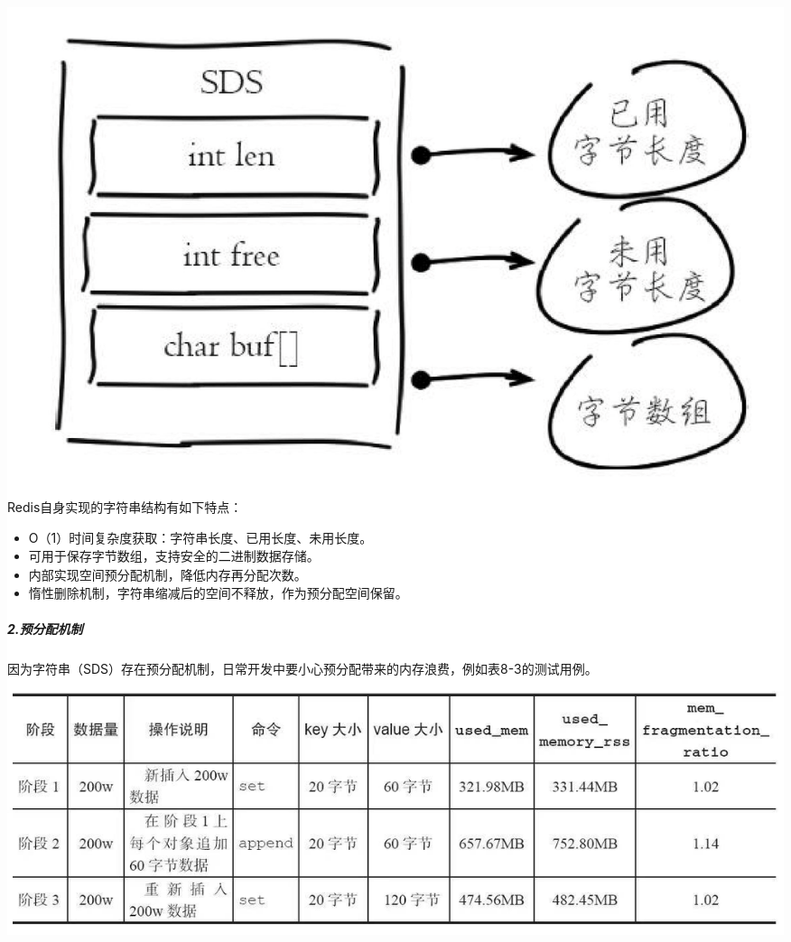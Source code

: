 ![image-20220127180532333](Redis_Learn.assets/image-20220127180532333.png)

Redis自身实现的字符串结构有如下特点：

- O（1）时间复杂度获取：字符串长度、已用长度、未用长度。
- 可用于保存字节数组，支持安全的二进制数据存储。
- 内部实现空间预分配机制，降低内存再分配次数。
- 惰性删除机制，字符串缩减后的空间不释放，作为预分配空间保留。

#####  2.预分配机制

 因为字符串（SDS）存在预分配机制，日常开发中要小心预分配带来的内存浪费，例如表8-3的测试用例。

![image-20220127181207361](Redis_Learn.assets/image-20220127181207361.png)
